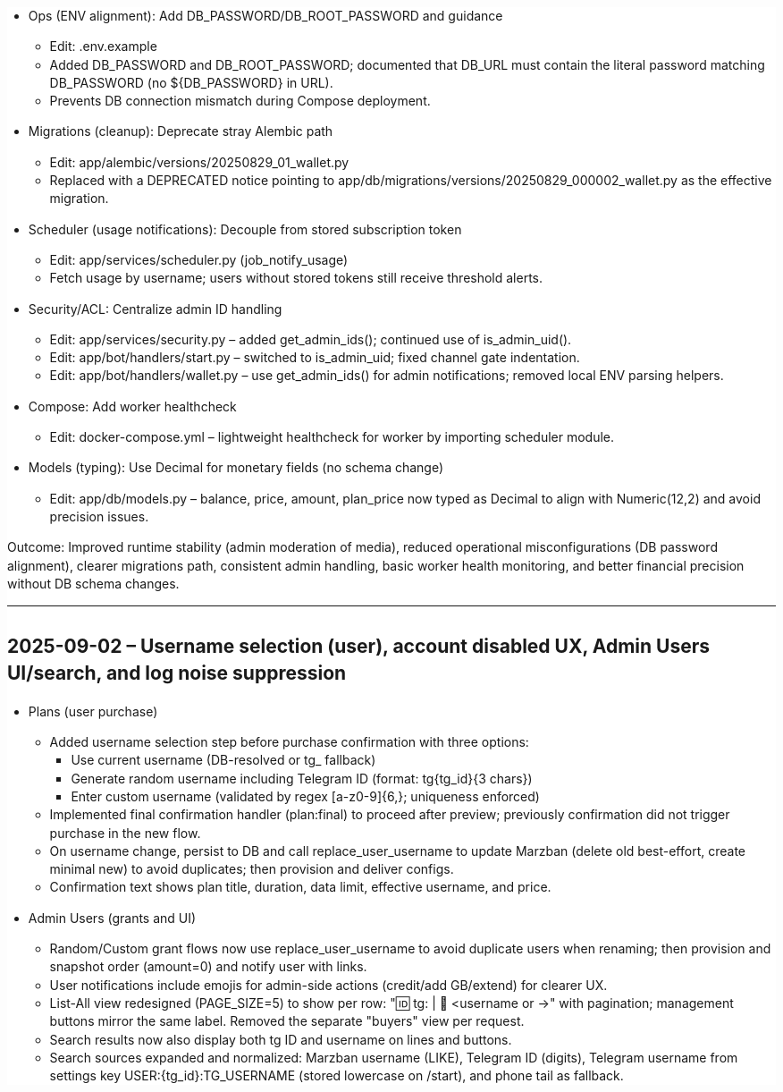 - Ops (ENV alignment): Add DB_PASSWORD/DB_ROOT_PASSWORD and guidance
  - Edit: .env.example
  - Added DB_PASSWORD and DB_ROOT_PASSWORD; documented that DB_URL must contain the literal password matching DB_PASSWORD (no ${DB_PASSWORD} in URL).
  - Prevents DB connection mismatch during Compose deployment.

- Migrations (cleanup): Deprecate stray Alembic path
  - Edit: app/alembic/versions/20250829_01_wallet.py
  - Replaced with a DEPRECATED notice pointing to app/db/migrations/versions/20250829_000002_wallet.py as the effective migration.

- Scheduler (usage notifications): Decouple from stored subscription token
  - Edit: app/services/scheduler.py (job_notify_usage)
  - Fetch usage by username; users without stored tokens still receive threshold alerts.

- Security/ACL: Centralize admin ID handling
  - Edit: app/services/security.py – added get_admin_ids(); continued use of is_admin_uid().
  - Edit: app/bot/handlers/start.py – switched to is_admin_uid; fixed channel gate indentation.
  - Edit: app/bot/handlers/wallet.py – use get_admin_ids() for admin notifications; removed local ENV parsing helpers.

- Compose: Add worker healthcheck
  - Edit: docker-compose.yml – lightweight healthcheck for worker by importing scheduler module.

- Models (typing): Use Decimal for monetary fields (no schema change)
  - Edit: app/db/models.py – balance, price, amount, plan_price now typed as Decimal to align with Numeric(12,2) and avoid precision issues.

Outcome: Improved runtime stability (admin moderation of media), reduced operational misconfigurations (DB password alignment), clearer migrations path, consistent admin handling, basic worker health monitoring, and better financial precision without DB schema changes.

---

## 2025-09-02 – Username selection (user), account disabled UX, Admin Users UI/search, and log noise suppression

- Plans (user purchase)
  - Added username selection step before purchase confirmation with three options:
    - Use current username (DB-resolved or tg_<id> fallback)
    - Generate random username including Telegram ID (format: tg{tg_id}{3 chars})
    - Enter custom username (validated by regex [a-z0-9]{6,}; uniqueness enforced)
  - Implemented final confirmation handler (plan:final) to proceed after preview; previously confirmation did not trigger purchase in the new flow.
  - On username change, persist to DB and call replace_user_username to update Marzban (delete old best-effort, create minimal new) to avoid duplicates; then provision and deliver configs.
  - Confirmation text shows plan title, duration, data limit, effective username, and price.

- Admin Users (grants and UI)
  - Random/Custom grant flows now use replace_user_username to avoid duplicate users when renaming; then provision and snapshot order (amount=0) and notify user with links.
  - User notifications include emojis for admin-side actions (credit/add GB/extend) for clearer UX.
  - List-All view redesigned (PAGE_SIZE=5) to show per row: "🆔 tg:<id> | 👤 <username or ->" with pagination; management buttons mirror the same label. Removed the separate "buyers" view per request.
  - Search results now also display both tg ID and username on lines and buttons.
  - Search sources expanded and normalized: Marzban username (LIKE), Telegram ID (digits), Telegram username from settings key USER:{tg_id}:TG_USERNAME (stored lowercase on /start), and phone tail as fallback.
